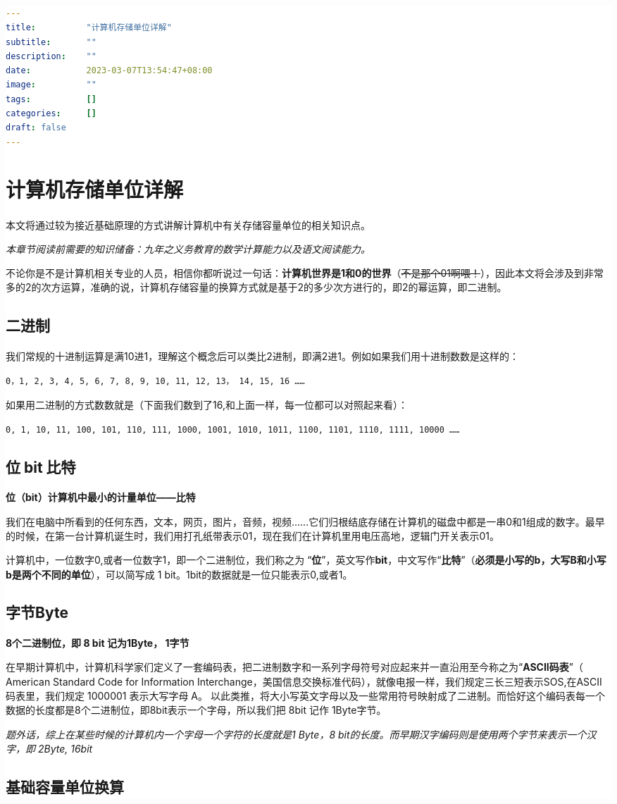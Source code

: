```yaml
---
title:          "计算机存储单位详解"
subtitle:       ""
description:    ""
date:           2023-03-07T13:54:47+08:00
image:          ""
tags:           []
categories:     []
draft: false
---
```

# 计算机存储单位详解

本文将通过较为接近基础原理的方式讲解计算机中有关存储容量单位的相关知识点。

  _本章节阅读前需要的知识储备：九年之义务教育的数学计算能力以及语文阅读能力。_

不论你是不是计算机相关专业的人员，相信你都听说过一句话：**计算机世界是1和0的世界**（~~不是那个01啊喂！~~），因此本文将会涉及到非常多的2的次方运算，准确的说，计算机存储容量的换算方式就是基于2的多少次方进行的，即2的幂运算，即二进制。

## 二进制

我们常规的十进制运算是满10进1，理解这个概念后可以类比2进制，即满2进1。例如如果我们用十进制数数是这样的：
```
0，1, 2, 3, 4, 5, 6, 7, 8, 9, 10, 11, 12, 13， 14, 15, 16 ……
```
如果用二进制的方式数数就是（下面我们数到了16,和上面一样，每一位都可以对照起来看）：
```
0, 1, 10, 11, 100, 101, 110, 111, 1000, 1001, 1010, 1011, 1100, 1101, 1110, 1111, 10000 ……
```

## 位 bit 比特

**位（bit）计算机中最小的计量单位——比特**

我们在电脑中所看到的任何东西，文本，网页，图片，音频，视频……它们归根结底存储在计算机的磁盘中都是一串0和1组成的数字。最早的时候，在第一台计算机诞生时，我们用打孔纸带表示01，现在我们在计算机里用电压高地，逻辑门开关表示01。

计算机中，一位数字0,或者一位数字1，即一个二进制位，我们称之为 “**位**”，英文写作**bit**，中文写作“**比特**”（**必须是小写的b，大写B和小写b是两个不同的单位**），可以简写成 1 bit。1bit的数据就是一位只能表示0,或者1。

## 字节Byte

**8个二进制位，即 8 bit 记为1Byte， 1字节**

在早期计算机中，计算机科学家们定义了一套编码表，把二进制数字和一系列字母符号对应起来并一直沿用至今称之为“**ASCII码表**”（ American Standard Code for Information Interchange，美国信息交换标准代码），就像电报一样，我们规定三长三短表示SOS,在ASCII码表里，我们规定 1000001 表示大写字母 A。 以此类推，将大小写英文字母以及一些常用符号映射成了二进制。而恰好这个编码表每一个数据的长度都是8个二进制位，即8bit表示一个字母，所以我们把 8bit 记作 1Byte字节。

*题外话，综上在某些时候的计算机内一个字母一个字符的长度就是1 Byte，8 bit的长度。而早期汉字编码则是使用两个字节来表示一个汉字，即 2Byte, 16bit*

## 基础容量单位换算
